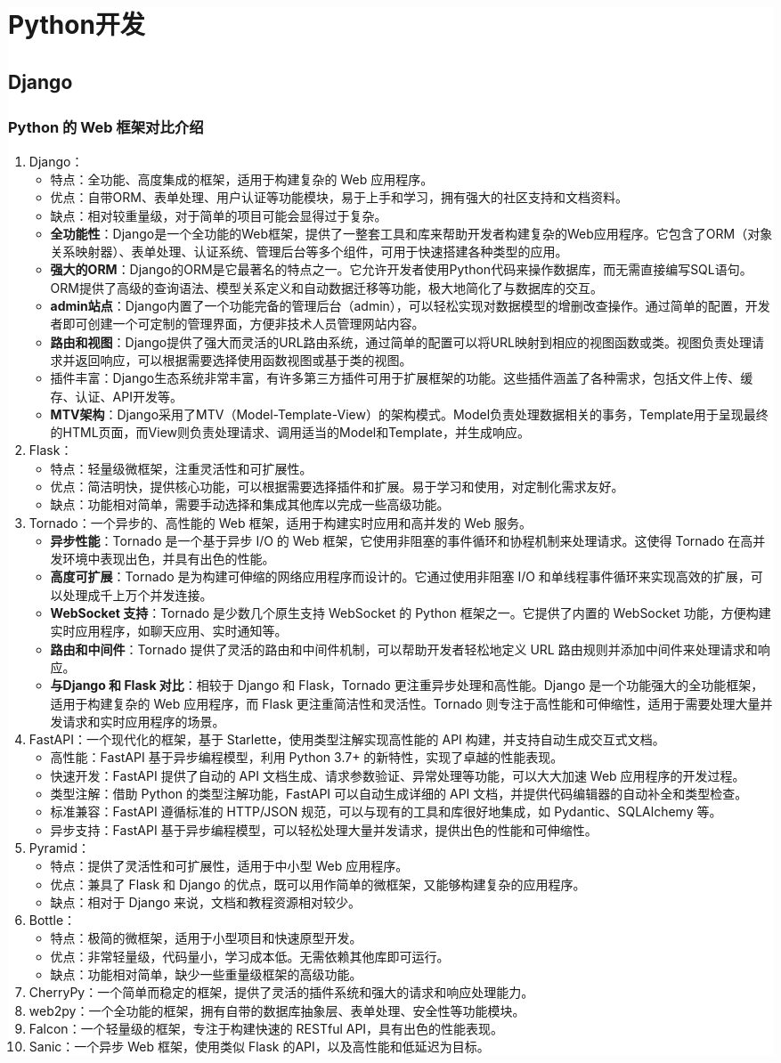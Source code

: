 # Python开发

## Django

### Python 的 Web 框架对比介绍

1. Django：
   - 特点：全功能、高度集成的框架，适用于构建复杂的 Web 应用程序。
   - 优点：自带ORM、表单处理、用户认证等功能模块，易于上手和学习，拥有强大的社区支持和文档资料。
   - 缺点：相对较重量级，对于简单的项目可能会显得过于复杂。
   - **全功能性**：Django是一个全功能的Web框架，提供了一整套工具和库来帮助开发者构建复杂的Web应用程序。它包含了ORM（对象关系映射器）、表单处理、认证系统、管理后台等多个组件，可用于快速搭建各种类型的应用。
   - **强大的ORM**：Django的ORM是它最著名的特点之一。它允许开发者使用Python代码来操作数据库，而无需直接编写SQL语句。ORM提供了高级的查询语法、模型关系定义和自动数据迁移等功能，极大地简化了与数据库的交互。
   - **admin站点**：Django内置了一个功能完备的管理后台（admin），可以轻松实现对数据模型的增删改查操作。通过简单的配置，开发者即可创建一个可定制的管理界面，方便非技术人员管理网站内容。
   - **路由和视图**：Django提供了强大而灵活的URL路由系统，通过简单的配置可以将URL映射到相应的视图函数或类。视图负责处理请求并返回响应，可以根据需要选择使用函数视图或基于类的视图。
   - 插件丰富：Django生态系统非常丰富，有许多第三方插件可用于扩展框架的功能。这些插件涵盖了各种需求，包括文件上传、缓存、认证、API开发等。
   - **MTV架构**：Django采用了MTV（Model-Template-View）的架构模式。Model负责处理数据相关的事务，Template用于呈现最终的HTML页面，而View则负责处理请求、调用适当的Model和Template，并生成响应。
2. Flask：
   - 特点：轻量级微框架，注重灵活性和可扩展性。
   - 优点：简洁明快，提供核心功能，可以根据需要选择插件和扩展。易于学习和使用，对定制化需求友好。
   - 缺点：功能相对简单，需要手动选择和集成其他库以完成一些高级功能。
3. Tornado：一个异步的、高性能的 Web 框架，适用于构建实时应用和高并发的 Web 服务。
   - **异步性能**：Tornado 是一个基于异步 I/O 的 Web 框架，它使用非阻塞的事件循环和协程机制来处理请求。这使得 Tornado 在高并发环境中表现出色，并具有出色的性能。
   - **高度可扩展**：Tornado 是为构建可伸缩的网络应用程序而设计的。它通过使用非阻塞 I/O 和单线程事件循环来实现高效的扩展，可以处理成千上万个并发连接。
   - **WebSocket 支持**：Tornado 是少数几个原生支持 WebSocket 的 Python 框架之一。它提供了内置的 WebSocket 功能，方便构建实时应用程序，如聊天应用、实时通知等。
   - **路由和中间件**：Tornado 提供了灵活的路由和中间件机制，可以帮助开发者轻松地定义 URL 路由规则并添加中间件来处理请求和响应。
   - **与Django 和 Flask 对比**：相较于 Django 和 Flask，Tornado 更注重异步处理和高性能。Django 是一个功能强大的全功能框架，适用于构建复杂的 Web 应用程序，而 Flask 更注重简洁性和灵活性。Tornado 则专注于高性能和可伸缩性，适用于需要处理大量并发请求和实时应用程序的场景。
4. FastAPI：一个现代化的框架，基于 Starlette，使用类型注解实现高性能的 API 构建，并支持自动生成交互式文档。
   - 高性能：FastAPI 基于异步编程模型，利用 Python 3.7+ 的新特性，实现了卓越的性能表现。
   - 快速开发：FastAPI 提供了自动的 API 文档生成、请求参数验证、异常处理等功能，可以大大加速 Web 应用程序的开发过程。
   - 类型注解：借助 Python 的类型注解功能，FastAPI 可以自动生成详细的 API 文档，并提供代码编辑器的自动补全和类型检查。
   - 标准兼容：FastAPI 遵循标准的 HTTP/JSON 规范，可以与现有的工具和库很好地集成，如 Pydantic、SQLAlchemy 等。
   - 异步支持：FastAPI 基于异步编程模型，可以轻松处理大量并发请求，提供出色的性能和可伸缩性。
5. Pyramid：
   - 特点：提供了灵活性和可扩展性，适用于中小型 Web 应用程序。
   - 优点：兼具了 Flask 和 Django 的优点，既可以用作简单的微框架，又能够构建复杂的应用程序。
   - 缺点：相对于 Django 来说，文档和教程资源相对较少。
6. Bottle：
   - 特点：极简的微框架，适用于小型项目和快速原型开发。
   - 优点：非常轻量级，代码量小，学习成本低。无需依赖其他库即可运行。
   - 缺点：功能相对简单，缺少一些重量级框架的高级功能。
7. CherryPy：一个简单而稳定的框架，提供了灵活的插件系统和强大的请求和响应处理能力。
8. web2py：一个全功能的框架，拥有自带的数据库抽象层、表单处理、安全性等功能模块。
9. Falcon：一个轻量级的框架，专注于构建快速的 RESTful API，具有出色的性能表现。
10. Sanic：一个异步 Web 框架，使用类似 Flask 的API，以及高性能和低延迟为目标。
